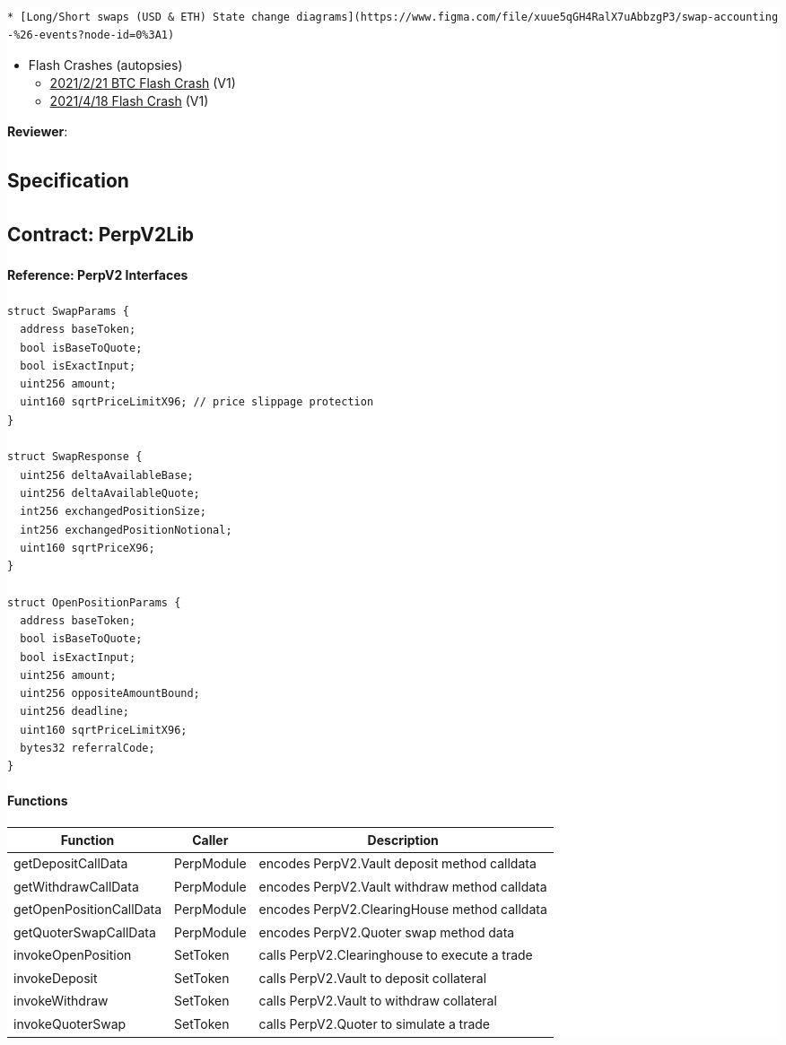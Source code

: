     * [Long/Short swaps (USD & ETH) State change diagrams](https://www.figma.com/file/xuue5qGH4RalX7uAbbzgP3/swap-accounting-%26-events?node-id=0%3A1)
* Flash Crashes (autopsies)
    * [2021/2/21 BTC Flash Crash](https://medium.com/perpetual-protocol/2021-2-21-btc-flash-crash-149eef35f7f8) (V1)
    * [2021/4/18 Flash Crash](https://perpetualprotocol.medium.com/2021-4-18-flash-crash-19d9a1a16047) (V1)


**Reviewer**:

## Specification

## Contract: PerpV2Lib

#### Reference: PerpV2 Interfaces

```solidity
struct SwapParams {
  address baseToken;
  bool isBaseToQuote;
  bool isExactInput;
  uint256 amount;
  uint160 sqrtPriceLimitX96; // price slippage protection
}

struct SwapResponse {
  uint256 deltaAvailableBase;
  uint256 deltaAvailableQuote;
  int256 exchangedPositionSize;
  int256 exchangedPositionNotional;
  uint160 sqrtPriceX96;
}

struct OpenPositionParams {
  address baseToken;
  bool isBaseToQuote;
  bool isExactInput;
  uint256 amount;
  uint256 oppositeAmountBound;
  uint256 deadline;
  uint160 sqrtPriceLimitX96;
  bytes32 referralCode;
}
```

#### Functions
| Function | Caller | Description |
| ----- | ----- | ----- |
| getDepositCallData | PerpModule | encodes PerpV2.Vault deposit method calldata |
| getWithdrawCallData | PerpModule | encodes PerpV2.Vault withdraw method calldata | 
| getOpenPositionCallData | PerpModule | encodes PerpV2.ClearingHouse method calldata |
| getQuoterSwapCallData | PerpModule | encodes PerpV2.Quoter swap method data |
| invokeOpenPosition | SetToken | calls PerpV2.Clearinghouse to execute a trade |
| invokeDeposit | SetToken | calls PerpV2.Vault to deposit collateral |
| invokeWithdraw | SetToken | calls PerpV2.Vault to withdraw collateral |
| invokeQuoterSwap | SetToken | calls PerpV2.Quoter to simulate a trade |
